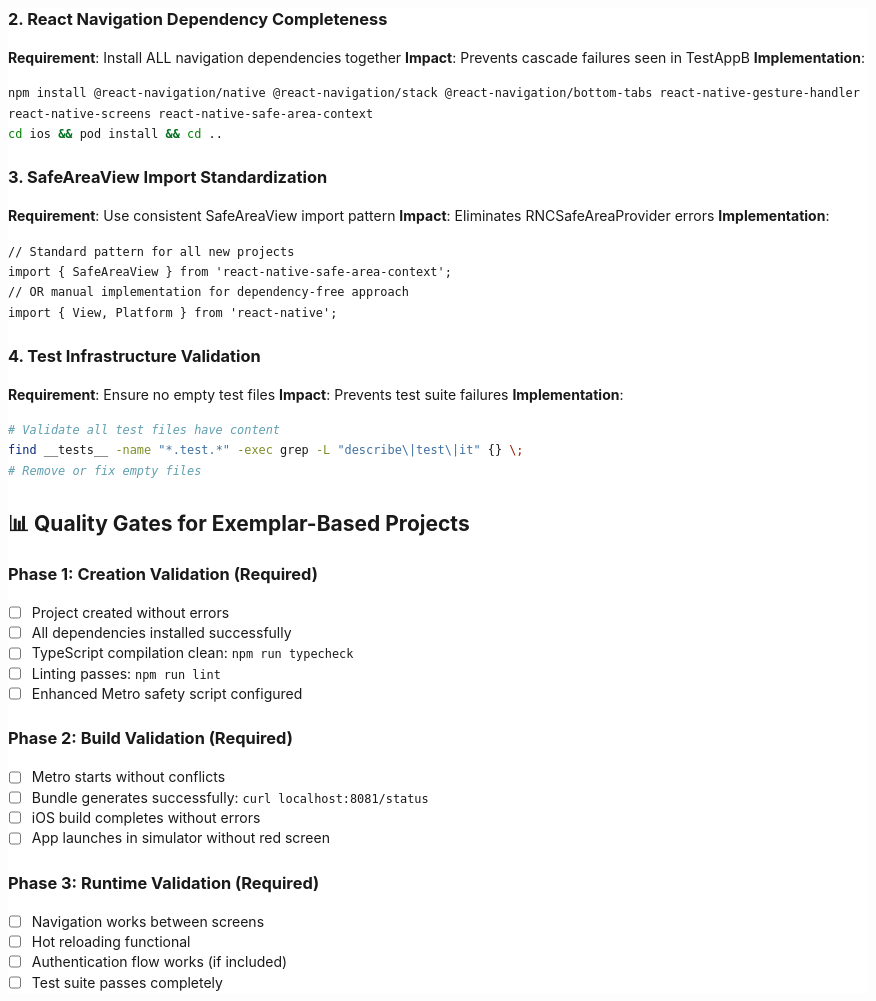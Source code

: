 ### **2. React Navigation Dependency Completeness**
**Requirement**: Install ALL navigation dependencies together
**Impact**: Prevents cascade failures seen in TestAppB
**Implementation**:
```bash
npm install @react-navigation/native @react-navigation/stack @react-navigation/bottom-tabs react-native-gesture-handler react-native-screens react-native-safe-area-context
cd ios && pod install && cd ..
```

### **3. SafeAreaView Import Standardization**
**Requirement**: Use consistent SafeAreaView import pattern
**Impact**: Eliminates RNCSafeAreaProvider errors
**Implementation**:
```tsx
// Standard pattern for all new projects
import { SafeAreaView } from 'react-native-safe-area-context';
// OR manual implementation for dependency-free approach
import { View, Platform } from 'react-native';
```

### **4. Test Infrastructure Validation**
**Requirement**: Ensure no empty test files
**Impact**: Prevents test suite failures
**Implementation**:
```bash
# Validate all test files have content
find __tests__ -name "*.test.*" -exec grep -L "describe\|test\|it" {} \;
# Remove or fix empty files
```

## **📊 Quality Gates for Exemplar-Based Projects**

### **Phase 1: Creation Validation (Required)**
- [ ] Project created without errors
- [ ] All dependencies installed successfully
- [ ] TypeScript compilation clean: `npm run typecheck`
- [ ] Linting passes: `npm run lint`
- [ ] Enhanced Metro safety script configured

### **Phase 2: Build Validation (Required)**
- [ ] Metro starts without conflicts
- [ ] Bundle generates successfully: `curl localhost:8081/status`
- [ ] iOS build completes without errors
- [ ] App launches in simulator without red screen

### **Phase 3: Runtime Validation (Required)**
- [ ] Navigation works between screens
- [ ] Hot reloading functional
- [ ] Authentication flow works (if included)
- [ ] Test suite passes completely
